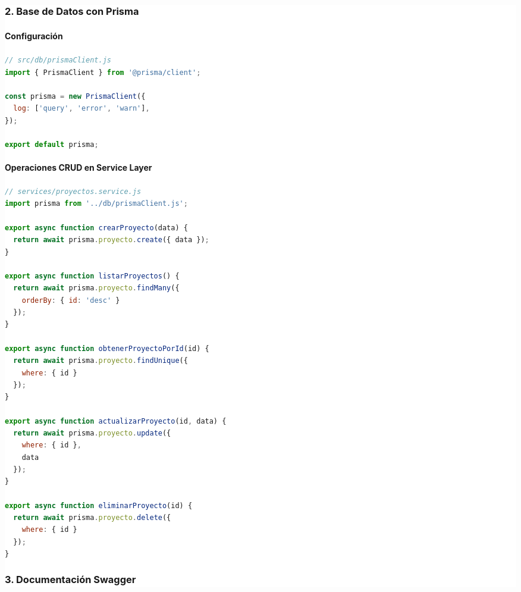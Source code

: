 ### 2. Base de Datos con Prisma

#### Configuración

```javascript
// src/db/prismaClient.js
import { PrismaClient } from '@prisma/client';

const prisma = new PrismaClient({
  log: ['query', 'error', 'warn'],
});

export default prisma;
```

#### Operaciones CRUD en Service Layer

```javascript
// services/proyectos.service.js
import prisma from '../db/prismaClient.js';

export async function crearProyecto(data) {
  return await prisma.proyecto.create({ data });
}

export async function listarProyectos() {
  return await prisma.proyecto.findMany({
    orderBy: { id: 'desc' }
  });
}

export async function obtenerProyectoPorId(id) {
  return await prisma.proyecto.findUnique({
    where: { id }
  });
}

export async function actualizarProyecto(id, data) {
  return await prisma.proyecto.update({
    where: { id },
    data
  });
}

export async function eliminarProyecto(id) {
  return await prisma.proyecto.delete({
    where: { id }
  });
}
```

### 3. Documentación Swagger
